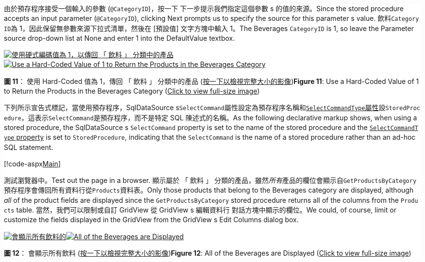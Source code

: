 
<span data-ttu-id="6e783-244">由於預存程序接受一個輸入的參數 (`@CategoryID`)，按一下 下一步提示我們指定這個參數 s 的值的來源。</span><span class="sxs-lookup"><span data-stu-id="6e783-244">Since the stored procedure accepts an input parameter (`@CategoryID`), clicking Next prompts us to specify the source for this parameter s value.</span></span> <span data-ttu-id="6e783-245">飲料`CategoryID`為 1，因此保留無參數來源下拉式清單，然後在 [預設值] 文字方塊中輸入 1。</span><span class="sxs-lookup"><span data-stu-id="6e783-245">The Beverages `CategoryID` is 1, so leave the Parameter source drop-down list at None and enter 1 into the DefaultValue textbox.</span></span>


<span data-ttu-id="6e783-246">[![使用硬式編碼值為 1，以傳回 「 飲料 」 分類中的產品](using-parameterized-queries-with-the-sqldatasource-cs/_static/image11.gif)](using-parameterized-queries-with-the-sqldatasource-cs/_static/image21.png)</span><span class="sxs-lookup"><span data-stu-id="6e783-246">[![Use a Hard-Coded Value of 1 to Return the Products in the Beverages Category](using-parameterized-queries-with-the-sqldatasource-cs/_static/image11.gif)](using-parameterized-queries-with-the-sqldatasource-cs/_static/image21.png)</span></span>

<span data-ttu-id="6e783-247">**圖 11**： 使用 Hard-Coded 值為 1，傳回 「 飲料 」 分類中的產品 ([按一下以檢視完整大小的影像](using-parameterized-queries-with-the-sqldatasource-cs/_static/image22.png))</span><span class="sxs-lookup"><span data-stu-id="6e783-247">**Figure 11**: Use a Hard-Coded Value of 1 to Return the Products in the Beverages Category ([Click to view full-size image](using-parameterized-queries-with-the-sqldatasource-cs/_static/image22.png))</span></span>


<span data-ttu-id="6e783-248">下列所示宣告式標記，當使用預存程序，SqlDataSource s`SelectCommand`屬性設定為預存程序名稱和[`SelectCommandType`屬性](https://msdn.microsoft.com/library/system.web.ui.webcontrols.sqldatasource.selectcommandtype.aspx)設`StoredProcedure`，這表示`SelectCommand`是預存程序，而不是特定 SQL 陳述式的名稱。</span><span class="sxs-lookup"><span data-stu-id="6e783-248">As the following declarative markup shows, when using a stored procedure, the SqlDataSource s `SelectCommand` property is set to the name of the stored procedure and the [`SelectCommandType` property](https://msdn.microsoft.com/library/system.web.ui.webcontrols.sqldatasource.selectcommandtype.aspx) is set to `StoredProcedure`, indicating that the `SelectCommand` is the name of a stored procedure rather than an ad-hoc SQL statement.</span></span>


[!code-aspx[Main](using-parameterized-queries-with-the-sqldatasource-cs/samples/sample9.aspx)]

<span data-ttu-id="6e783-249">測試瀏覽器中。</span><span class="sxs-lookup"><span data-stu-id="6e783-249">Test out the page in a browser.</span></span> <span data-ttu-id="6e783-250">顯示屬於 「 飲料 」 分類的產品，雖然*所有*產品的欄位會顯示自`GetProductsByCategory`預存程序會傳回所有資料行從`Products`資料表。</span><span class="sxs-lookup"><span data-stu-id="6e783-250">Only those products that belong to the Beverages category are displayed, although *all* of the product fields are displayed since the `GetProductsByCategory` stored procedure returns all of the columns from the `Products` table.</span></span> <span data-ttu-id="6e783-251">當然，我們可以限制或自訂 GridView 從 GridView s 編輯資料行 對話方塊中顯示的欄位。</span><span class="sxs-lookup"><span data-stu-id="6e783-251">We could, of course, limit or customize the fields displayed in the GridView from the GridView s Edit Columns dialog box.</span></span>


<span data-ttu-id="6e783-252">[![會顯示所有飲料的](using-parameterized-queries-with-the-sqldatasource-cs/_static/image12.gif)](using-parameterized-queries-with-the-sqldatasource-cs/_static/image23.png)</span><span class="sxs-lookup"><span data-stu-id="6e783-252">[![All of the Beverages are Displayed](using-parameterized-queries-with-the-sqldatasource-cs/_static/image12.gif)](using-parameterized-queries-with-the-sqldatasource-cs/_static/image23.png)</span></span>

<span data-ttu-id="6e783-253">**圖 12**： 會顯示所有飲料 ([按一下以檢視完整大小的影像](using-parameterized-queries-with-the-sqldatasource-cs/_static/image24.png))</span><span class="sxs-lookup"><span data-stu-id="6e783-253">**Figure 12**: All of the Beverages are Displayed ([Click to view full-size image](using-parameterized-queries-with-the-sqldatasource-cs/_static/image24.png))</span></span>
